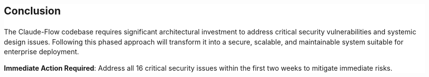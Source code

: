 
## Conclusion

The Claude-Flow codebase requires significant architectural investment to address critical security vulnerabilities and systemic design issues. Following this phased approach will transform it into a secure, scalable, and maintainable system suitable for enterprise deployment.

**Immediate Action Required**: Address all 16 critical security issues within the first two weeks to mitigate immediate risks.